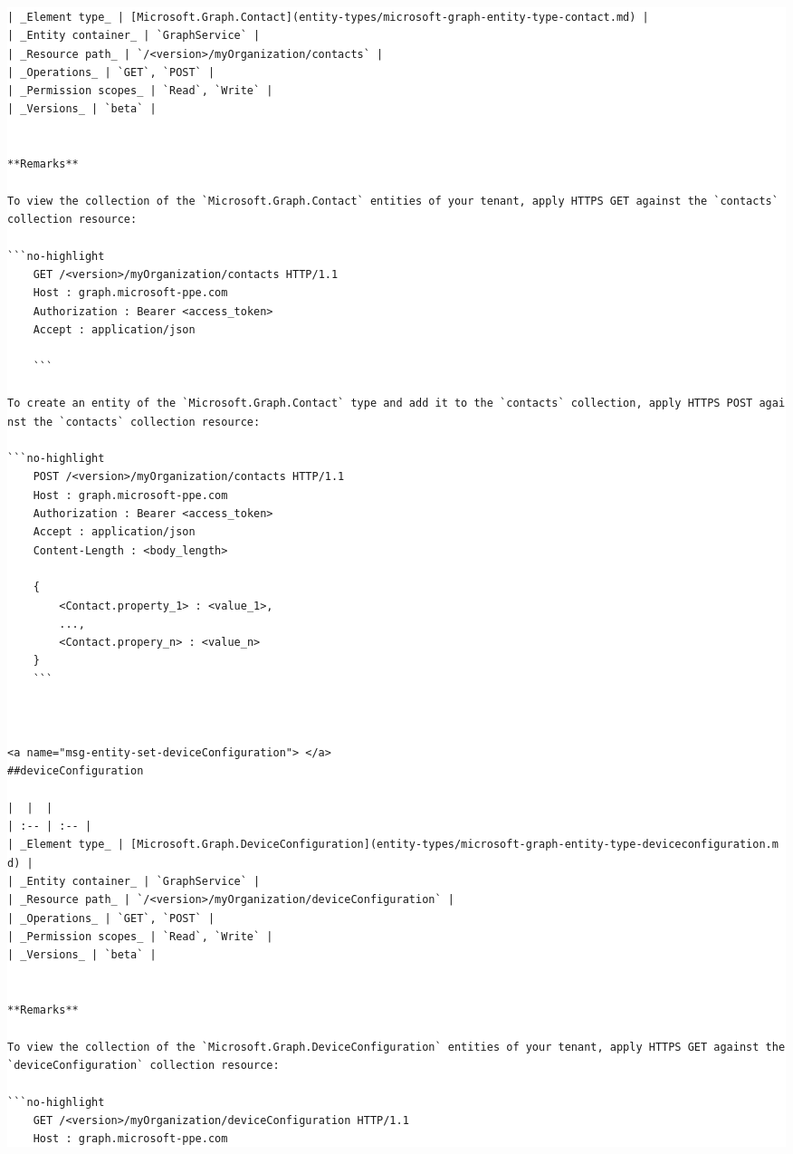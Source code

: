 ```no-highlight
| _Element type_ | [Microsoft.Graph.Contact](entity-types/microsoft-graph-entity-type-contact.md) | 
| _Entity container_ | `GraphService` | 
| _Resource path_ | `/<version>/myOrganization/contacts` | 
| _Operations_ | `GET`, `POST` | 
| _Permission scopes_ | `Read`, `Write` | 
| _Versions_ | `beta` | 


**Remarks** 

To view the collection of the `Microsoft.Graph.Contact` entities of your tenant, apply HTTPS GET against the `contacts` collection resource: 

```no-highlight
	GET /<version>/myOrganization/contacts HTTP/1.1
	Host : graph.microsoft-ppe.com
	Authorization : Bearer <access_token>
	Accept : application/json
	
	```

To create an entity of the `Microsoft.Graph.Contact` type and add it to the `contacts` collection, apply HTTPS POST against the `contacts` collection resource: 

```no-highlight
	POST /<version>/myOrganization/contacts HTTP/1.1
	Host : graph.microsoft-ppe.com
	Authorization : Bearer <access_token>
	Accept : application/json
	Content-Length : <body_length>
	
	{
		<Contact.property_1> : <value_1>,
		...,
		<Contact.propery_n> : <value_n>
	}
	```



<a name="msg-entity-set-deviceConfiguration"> </a>
##deviceConfiguration

|  |  | 
| :-- | :-- | 
| _Element type_ | [Microsoft.Graph.DeviceConfiguration](entity-types/microsoft-graph-entity-type-deviceconfiguration.md) | 
| _Entity container_ | `GraphService` | 
| _Resource path_ | `/<version>/myOrganization/deviceConfiguration` | 
| _Operations_ | `GET`, `POST` | 
| _Permission scopes_ | `Read`, `Write` | 
| _Versions_ | `beta` | 


**Remarks** 

To view the collection of the `Microsoft.Graph.DeviceConfiguration` entities of your tenant, apply HTTPS GET against the `deviceConfiguration` collection resource: 

```no-highlight
	GET /<version>/myOrganization/deviceConfiguration HTTP/1.1
	Host : graph.microsoft-ppe.com
```